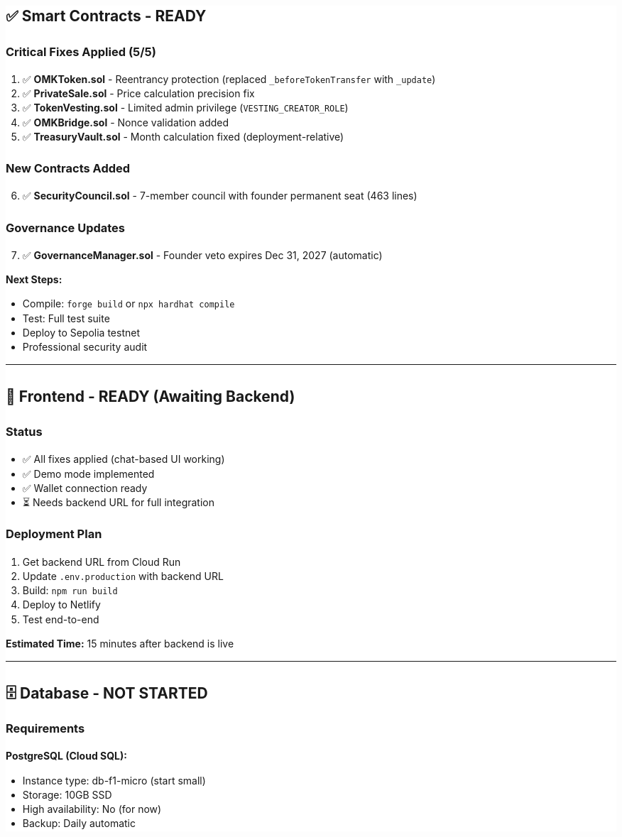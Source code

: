 
## ✅ Smart Contracts - READY

### Critical Fixes Applied (5/5)
1. ✅ **OMKToken.sol** - Reentrancy protection (replaced `_beforeTokenTransfer` with `_update`)
2. ✅ **PrivateSale.sol** - Price calculation precision fix
3. ✅ **TokenVesting.sol** - Limited admin privilege (`VESTING_CREATOR_ROLE`)
4. ✅ **OMKBridge.sol** - Nonce validation added
5. ✅ **TreasuryVault.sol** - Month calculation fixed (deployment-relative)

### New Contracts Added
6. ✅ **SecurityCouncil.sol** - 7-member council with founder permanent seat (463 lines)

### Governance Updates
7. ✅ **GovernanceManager.sol** - Founder veto expires Dec 31, 2027 (automatic)

**Next Steps:**
- Compile: `forge build` or `npx hardhat compile`
- Test: Full test suite
- Deploy to Sepolia testnet
- Professional security audit

---

## 🎨 Frontend - READY (Awaiting Backend)

### Status
- ✅ All fixes applied (chat-based UI working)
- ✅ Demo mode implemented
- ✅ Wallet connection ready
- ⏳ Needs backend URL for full integration

### Deployment Plan
1. Get backend URL from Cloud Run
2. Update `.env.production` with backend URL
3. Build: `npm run build`
4. Deploy to Netlify
5. Test end-to-end

**Estimated Time:** 15 minutes after backend is live

---

## 🗄️ Database - NOT STARTED

### Requirements
**PostgreSQL (Cloud SQL):**
- Instance type: db-f1-micro (start small)
- Storage: 10GB SSD
- High availability: No (for now)
- Backup: Daily automatic
